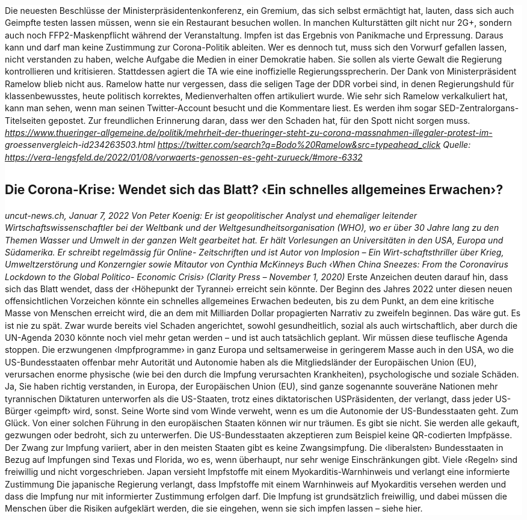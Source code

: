 Die neuesten Beschlüsse der Ministerpräsidentenkonferenz, ein Gremium, das sich selbst ermächtigt hat, lauten, dass sich auch Geimpfte testen lassen müssen, wenn sie ein Restaurant besuchen wollen. In manchen Kulturstätten gilt nicht nur 2G+, sondern auch noch FFP2-Maskenpflicht während der Veranstaltung. Impfen ist das Ergebnis von Panikmache und Erpressung. Daraus kann und darf man keine Zustimmung zur Corona-Politik ableiten. Wer es dennoch tut, muss sich den Vorwurf gefallen lassen, nicht verstanden zu haben, welche Aufgabe die Medien in einer Demokratie haben. Sie sollen als vierte Gewalt die Regierung kontrollieren und kritisieren. Stattdessen agiert die TA wie eine inoffizielle Regierungssprecherin.
Der Dank von Ministerpräsident Ramelow blieb nicht aus. Ramelow hatte nur vergessen, dass die seligen Tage der DDR vorbei sind, in denen Regierungshuld für klassenbewusstes, heute politisch korrektes, Medienverhalten offen artikuliert wurde. Wie sehr sich Ramelow verkalkuliert hat, kann man sehen, wenn man seinen Twitter-Account besucht und die Kommentare liest. Es werden ihm sogar SED-Zentralorgans-Titelseiten gepostet. Zur freundlichen Erinnerung daran, dass wer den Schaden hat, für den Spott nicht sorgen muss.
_https://www.thueringer-allgemeine.de/politik/mehrheit-der-thueringer-steht-zu-corona-massnahmen-illegaler-protest-im-_ _groessenvergleich-id234263503.html_ _https://twitter.com/search?q=Bodo%20Ramelow&src=typeahead_click_ _Quelle: https://vera-lengsfeld.de/2022/01/08/vorwaerts-genossen-es-geht-zurueck/#more-6332_
## Die Corona-Krise: Wendet sich das Blatt? ‹Ein schnelles allgemeines Erwachen›?
_uncut-news.ch, Januar 7, 2022_ _Von Peter Koenig: Er ist geopolitischer Analyst und ehemaliger leitender Wirtschaftswissenschaftler bei der Weltbank und_ _der Weltgesundheitsorganisation (WHO), wo er über 30 Jahre lang zu den Themen Wasser und Umwelt in der ganzen Welt_ _gearbeitet hat. Er hält Vorlesungen an Universitäten in den USA, Europa und Südamerika. Er schreibt regelmässig für Online-_ _Zeitschriften und ist Autor von Implosion – Ein Wirt-schaftsthriller über Krieg, Umweltzerstörung und Konzerngier sowie_ _Mitautor von Cynthia McKinneys Buch ‹When China Sneezes: From the Coronavirus Lockdown to the Global Politico-_ _Economic Crisis› (Clarity Press – November 1, 2020)_ Erste Anzeichen deuten darauf hin, dass sich das Blatt wendet, dass der ‹Höhepunkt der Tyrannei› erreicht sein könnte. Der Beginn des Jahres 2022 unter diesen neuen offensichtlichen Vorzeichen könnte ein schnelles allgemeines Erwachen bedeuten, bis zu dem Punkt, an dem eine kritische Masse von Menschen erreicht wird, die an dem mit Milliarden Dollar propagierten Narrativ zu zweifeln beginnen. Das wäre gut. Es ist nie zu spät.
Zwar wurde bereits viel Schaden angerichtet, sowohl gesundheitlich, sozial als auch wirtschaftlich, aber durch die UN-Agenda 2030 könnte noch viel mehr getan werden – und ist auch tatsächlich geplant. Wir müssen diese teuflische Agenda stoppen.
Die erzwungenen ‹Impfprogramme› in ganz Europa und seltsamerweise in geringerem Masse auch in den USA, wo die US-Bundesstaaten offenbar mehr Autorität und Autonomie haben als die Mitgliedsländer der Europäischen Union (EU), verursachen enorme physische (wie bei den durch die Impfung verursachten Krankheiten), psychologische und soziale Schäden.
Ja, Sie haben richtig verstanden, in Europa, der Europäischen Union (EU), sind ganze sogenannte souveräne Nationen mehr tyrannischen Diktaturen unterworfen als die US-Staaten, trotz eines diktatorischen USPräsidenten, der verlangt, dass jeder US-Bürger ‹geimpft› wird, sonst. Seine Worte sind vom Winde verweht, wenn es um die Autonomie der US-Bundesstaaten geht. Zum Glück. Von einer solchen Führung in den europäischen Staaten können wir nur träumen. Es gibt sie nicht. Sie werden alle gekauft, gezwungen oder bedroht, sich zu unterwerfen.
Die US-Bundesstaaten akzeptieren zum Beispiel keine QR-codierten Impfpässe. Der Zwang zur Impfung variiert, aber in den meisten Staaten gibt es keine Zwangsimpfung. Die ‹liberalsten› Bundesstaaten in Bezug auf Impfungen sind Texas und Florida, wo es, wenn überhaupt, nur sehr wenige Einschränkungen gibt. Viele ‹Regeln› sind freiwillig und nicht vorgeschrieben.
Japan versieht Impfstoffe mit einem Myokarditis-Warnhinweis und verlangt eine informierte Zustimmung Die japanische Regierung verlangt, dass Impfstoffe mit einem Warnhinweis auf Myokarditis versehen werden und dass die Impfung nur mit informierter Zustimmung erfolgen darf. Die Impfung ist grundsätzlich freiwillig, und dabei müssen die Menschen über die Risiken aufgeklärt werden, die sie eingehen, wenn sie sich impfen lassen – siehe hier.